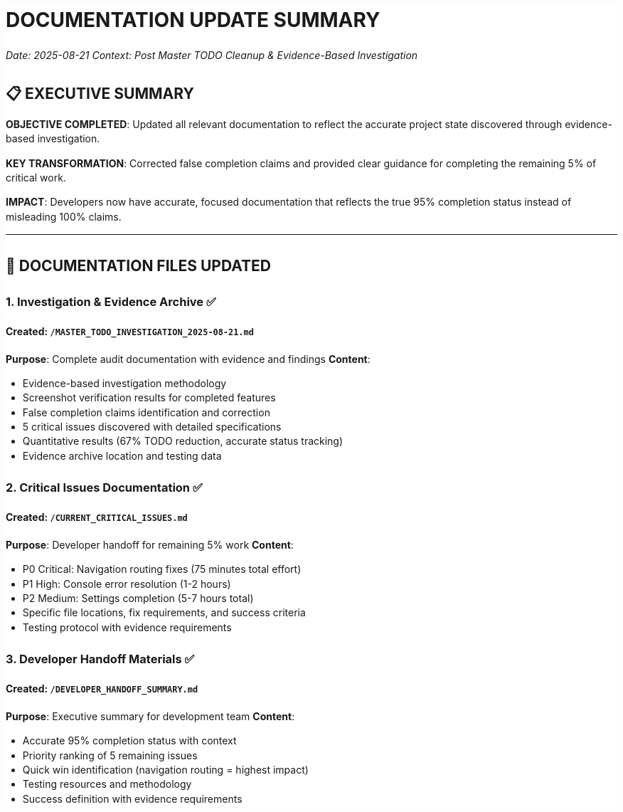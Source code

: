 # DOCUMENTATION UPDATE SUMMARY
*Date: 2025-08-21*
*Context: Post Master TODO Cleanup & Evidence-Based Investigation*

## 📋 EXECUTIVE SUMMARY

**OBJECTIVE COMPLETED**: Updated all relevant documentation to reflect the accurate project state discovered through evidence-based investigation.

**KEY TRANSFORMATION**: Corrected false completion claims and provided clear guidance for completing the remaining 5% of critical work.

**IMPACT**: Developers now have accurate, focused documentation that reflects the true 95% completion status instead of misleading 100% claims.

---

## 📁 DOCUMENTATION FILES UPDATED

### 1. Investigation & Evidence Archive ✅

#### Created: `/MASTER_TODO_INVESTIGATION_2025-08-21.md`
**Purpose**: Complete audit documentation with evidence and findings
**Content**:
- Evidence-based investigation methodology
- Screenshot verification results for completed features
- False completion claims identification and correction
- 5 critical issues discovered with detailed specifications
- Quantitative results (67% TODO reduction, accurate status tracking)
- Evidence archive location and testing data

### 2. Critical Issues Documentation ✅

#### Created: `/CURRENT_CRITICAL_ISSUES.md`
**Purpose**: Developer handoff for remaining 5% work
**Content**:
- P0 Critical: Navigation routing fixes (75 minutes total effort)
- P1 High: Console error resolution (1-2 hours)
- P2 Medium: Settings completion (5-7 hours total)
- Specific file locations, fix requirements, and success criteria
- Testing protocol with evidence requirements

### 3. Developer Handoff Materials ✅

#### Created: `/DEVELOPER_HANDOFF_SUMMARY.md`
**Purpose**: Executive summary for development team
**Content**:
- Accurate 95% completion status with context
- Priority ranking of 5 remaining issues
- Quick win identification (navigation routing = highest impact)
- Testing resources and methodology
- Success definition with evidence requirements
